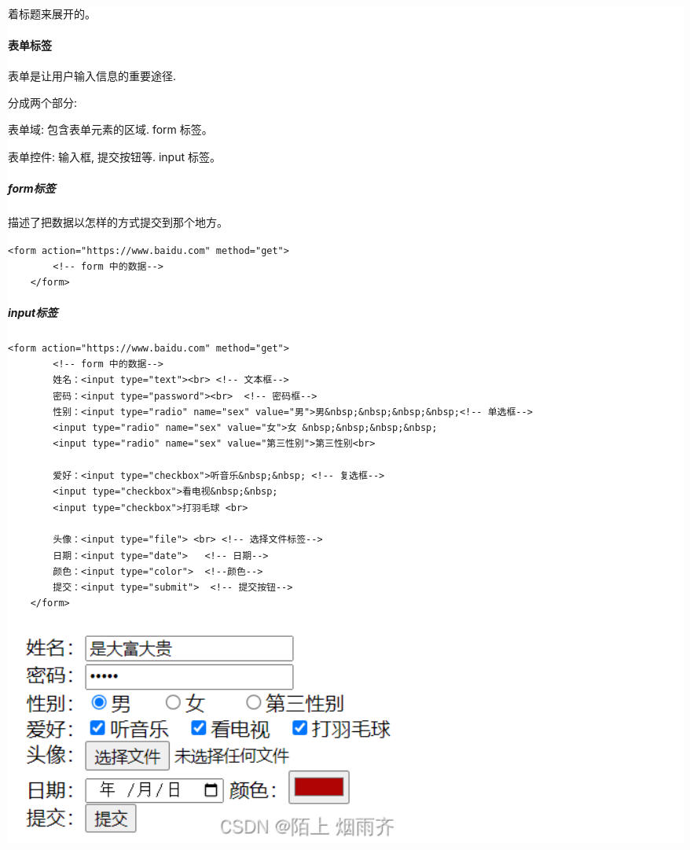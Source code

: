 ```
```
着标题来展开的。

#### 表单标签
表单是让用户输入信息的重要途径.

分成两个部分:

表单域: 包含表单元素的区域. form 标签。

表单控件: 输入框, 提交按钮等. input 标签。

##### form标签

描述了把数据以怎样的方式提交到那个地方。
```
<form action="https://www.baidu.com" method="get">
        <!-- form 中的数据-->
    </form>
```
##### input标签
```
<form action="https://www.baidu.com" method="get">
        <!-- form 中的数据-->
        姓名：<input type="text"><br> <!-- 文本框-->
        密码：<input type="password"><br>  <!-- 密码框-->
        性别：<input type="radio" name="sex" value="男">男&nbsp;&nbsp;&nbsp;&nbsp;<!-- 单选框-->
        <input type="radio" name="sex" value="女">女 &nbsp;&nbsp;&nbsp;&nbsp;
        <input type="radio" name="sex" value="第三性别">第三性别<br>
 
        爱好：<input type="checkbox">听音乐&nbsp;&nbsp; <!-- 复选框-->
        <input type="checkbox">看电视&nbsp;&nbsp;
        <input type="checkbox">打羽毛球 <br>
 
        头像：<input type="file"> <br> <!-- 选择文件标签-->
        日期：<input type="date">   <!-- 日期-->
        颜色：<input type="color">  <!--颜色-->
        提交：<input type="submit">  <!-- 提交按钮-->
    </form>
```
![alt text](../public/img/image-8.png)
